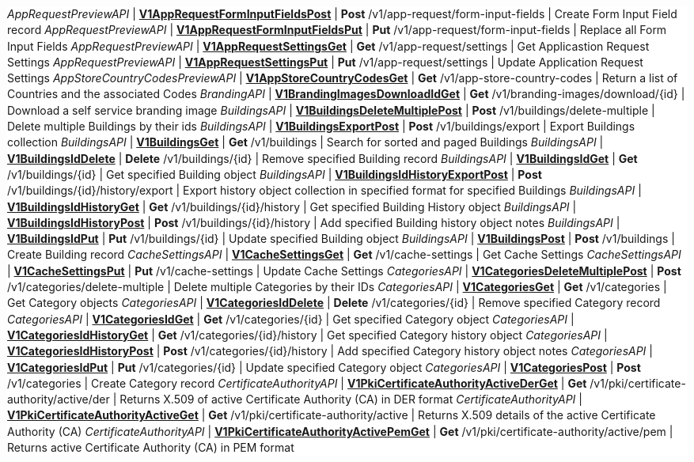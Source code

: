 *AppRequestPreviewAPI* | [**V1AppRequestFormInputFieldsPost**](docs/AppRequestPreviewAPI.md#v1apprequestforminputfieldspost) | **Post** /v1/app-request/form-input-fields | Create Form Input Field record 
*AppRequestPreviewAPI* | [**V1AppRequestFormInputFieldsPut**](docs/AppRequestPreviewAPI.md#v1apprequestforminputfieldsput) | **Put** /v1/app-request/form-input-fields | Replace all Form Input Fields 
*AppRequestPreviewAPI* | [**V1AppRequestSettingsGet**](docs/AppRequestPreviewAPI.md#v1apprequestsettingsget) | **Get** /v1/app-request/settings | Get Applicastion Request Settings 
*AppRequestPreviewAPI* | [**V1AppRequestSettingsPut**](docs/AppRequestPreviewAPI.md#v1apprequestsettingsput) | **Put** /v1/app-request/settings | Update Application Request Settings 
*AppStoreCountryCodesPreviewAPI* | [**V1AppStoreCountryCodesGet**](docs/AppStoreCountryCodesPreviewAPI.md#v1appstorecountrycodesget) | **Get** /v1/app-store-country-codes | Return a list of Countries and the associated Codes 
*BrandingAPI* | [**V1BrandingImagesDownloadIdGet**](docs/BrandingAPI.md#v1brandingimagesdownloadidget) | **Get** /v1/branding-images/download/{id} | Download a self service branding image 
*BuildingsAPI* | [**V1BuildingsDeleteMultiplePost**](docs/BuildingsAPI.md#v1buildingsdeletemultiplepost) | **Post** /v1/buildings/delete-multiple | Delete multiple Buildings by their ids 
*BuildingsAPI* | [**V1BuildingsExportPost**](docs/BuildingsAPI.md#v1buildingsexportpost) | **Post** /v1/buildings/export | Export Buildings collection 
*BuildingsAPI* | [**V1BuildingsGet**](docs/BuildingsAPI.md#v1buildingsget) | **Get** /v1/buildings | Search for sorted and paged Buildings 
*BuildingsAPI* | [**V1BuildingsIdDelete**](docs/BuildingsAPI.md#v1buildingsiddelete) | **Delete** /v1/buildings/{id} | Remove specified Building record 
*BuildingsAPI* | [**V1BuildingsIdGet**](docs/BuildingsAPI.md#v1buildingsidget) | **Get** /v1/buildings/{id} | Get specified Building object 
*BuildingsAPI* | [**V1BuildingsIdHistoryExportPost**](docs/BuildingsAPI.md#v1buildingsidhistoryexportpost) | **Post** /v1/buildings/{id}/history/export | Export history object collection in specified format for specified Buildings 
*BuildingsAPI* | [**V1BuildingsIdHistoryGet**](docs/BuildingsAPI.md#v1buildingsidhistoryget) | **Get** /v1/buildings/{id}/history | Get specified Building History object 
*BuildingsAPI* | [**V1BuildingsIdHistoryPost**](docs/BuildingsAPI.md#v1buildingsidhistorypost) | **Post** /v1/buildings/{id}/history | Add specified Building history object notes 
*BuildingsAPI* | [**V1BuildingsIdPut**](docs/BuildingsAPI.md#v1buildingsidput) | **Put** /v1/buildings/{id} | Update specified Building object 
*BuildingsAPI* | [**V1BuildingsPost**](docs/BuildingsAPI.md#v1buildingspost) | **Post** /v1/buildings | Create Building record 
*CacheSettingsAPI* | [**V1CacheSettingsGet**](docs/CacheSettingsAPI.md#v1cachesettingsget) | **Get** /v1/cache-settings | Get Cache Settings 
*CacheSettingsAPI* | [**V1CacheSettingsPut**](docs/CacheSettingsAPI.md#v1cachesettingsput) | **Put** /v1/cache-settings | Update Cache Settings 
*CategoriesAPI* | [**V1CategoriesDeleteMultiplePost**](docs/CategoriesAPI.md#v1categoriesdeletemultiplepost) | **Post** /v1/categories/delete-multiple | Delete multiple Categories by their IDs 
*CategoriesAPI* | [**V1CategoriesGet**](docs/CategoriesAPI.md#v1categoriesget) | **Get** /v1/categories | Get Category objects 
*CategoriesAPI* | [**V1CategoriesIdDelete**](docs/CategoriesAPI.md#v1categoriesiddelete) | **Delete** /v1/categories/{id} | Remove specified Category record 
*CategoriesAPI* | [**V1CategoriesIdGet**](docs/CategoriesAPI.md#v1categoriesidget) | **Get** /v1/categories/{id} | Get specified Category object 
*CategoriesAPI* | [**V1CategoriesIdHistoryGet**](docs/CategoriesAPI.md#v1categoriesidhistoryget) | **Get** /v1/categories/{id}/history | Get specified Category history object 
*CategoriesAPI* | [**V1CategoriesIdHistoryPost**](docs/CategoriesAPI.md#v1categoriesidhistorypost) | **Post** /v1/categories/{id}/history | Add specified Category history object notes 
*CategoriesAPI* | [**V1CategoriesIdPut**](docs/CategoriesAPI.md#v1categoriesidput) | **Put** /v1/categories/{id} | Update specified Category object 
*CategoriesAPI* | [**V1CategoriesPost**](docs/CategoriesAPI.md#v1categoriespost) | **Post** /v1/categories | Create Category record 
*CertificateAuthorityAPI* | [**V1PkiCertificateAuthorityActiveDerGet**](docs/CertificateAuthorityAPI.md#v1pkicertificateauthorityactivederget) | **Get** /v1/pki/certificate-authority/active/der | Returns X.509 of active Certificate Authority (CA) in DER format
*CertificateAuthorityAPI* | [**V1PkiCertificateAuthorityActiveGet**](docs/CertificateAuthorityAPI.md#v1pkicertificateauthorityactiveget) | **Get** /v1/pki/certificate-authority/active | Returns X.509 details of the active Certificate Authority (CA)
*CertificateAuthorityAPI* | [**V1PkiCertificateAuthorityActivePemGet**](docs/CertificateAuthorityAPI.md#v1pkicertificateauthorityactivepemget) | **Get** /v1/pki/certificate-authority/active/pem | Returns active Certificate Authority (CA) in PEM format